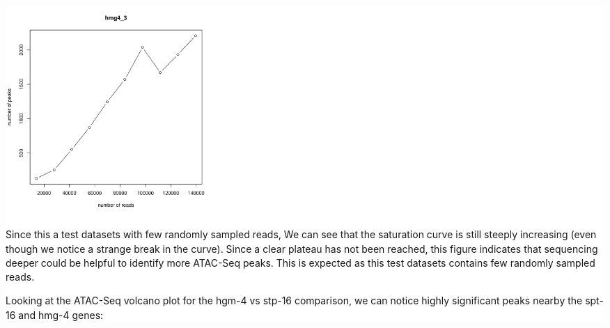 <img src="/docs/examples/png/hmg4_3__saturation_curve.png" width="300" />

Since this a test datasets with few randomly sampled reads, 
We can see that the saturation curve is still steeply increasing (even though we notice a strange break in the curve). Since a clear plateau has not been reached, this figure indicates that sequencing deeper could be helpful to identify more ATAC-Seq peaks. This is expected as this test datasets contains few randomly sampled reads.

Looking at the ATAC-Seq volcano plot for the hgm-4 vs stp-16 comparison, we can notice highly significant peaks nearby the spt-16 and hmg-4 genes:
